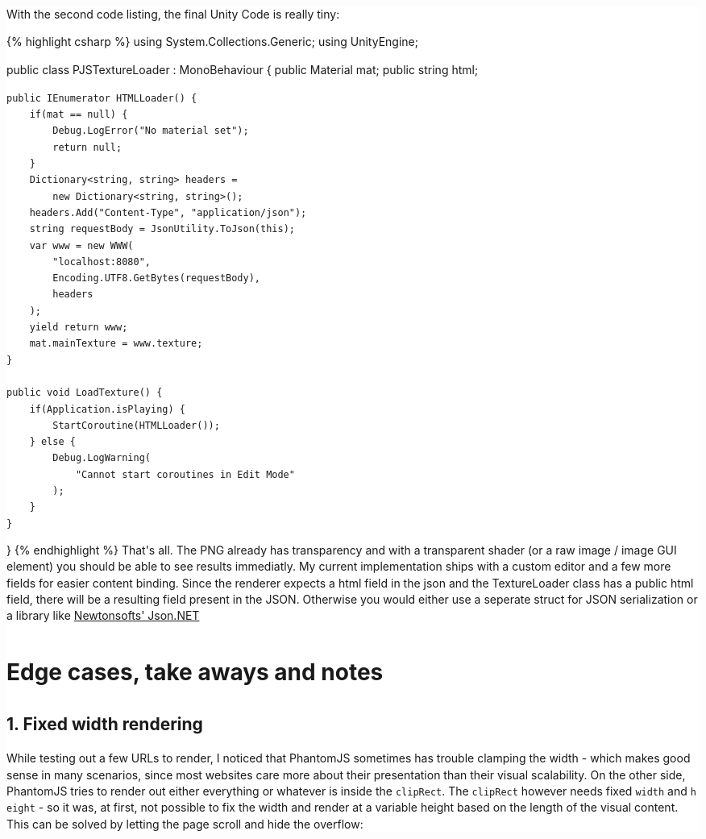 With the second code listing, the final Unity Code is really tiny:

{% highlight csharp %}
using System.Collections.Generic;
using UnityEngine;

public class PJSTextureLoader : MonoBehaviour {
    public Material mat;
    public string html;
    
    public IEnumerator HTMLLoader() {
        if(mat == null) {
            Debug.LogError("No material set");
            return null;
        }
        Dictionary<string, string> headers =
            new Dictionary<string, string>();
        headers.Add("Content-Type", "application/json");
        string requestBody = JsonUtility.ToJson(this);
        var www = new WWW(
            "localhost:8080",
            Encoding.UTF8.GetBytes(requestBody),
            headers
        );
        yield return www;
        mat.mainTexture = www.texture;
    }

    public void LoadTexture() {
        if(Application.isPlaying) {
            StartCoroutine(HTMLLoader());
        } else {
            Debug.LogWarning(
                "Cannot start coroutines in Edit Mode"
            );
        }
    }
}
{% endhighlight %}
That's all. The PNG already has transparency and with a transparent shader (or
a raw image / image GUI element) you should be able to see results immediatly.
My current implementation ships with a custom editor and a few more fields for
easier content binding. Since the renderer expects a html field in the json and
the TextureLoader class has a public html field, there will be a resulting field
present in the JSON. Otherwise you would either use a seperate struct for JSON
serialization or a library like [Newtonsofts' Json.NET]

[Newtonsofts' Json.NET]: <//www.newtonsoft.com/json>


# Edge cases, take aways and notes

## 1. Fixed width rendering
While testing out a few URLs to render, I noticed that PhantomJS sometimes has
trouble clamping the width - which makes good sense in many scenarios, since 
most websites care more about their presentation than their visual
scalability. On the other side, PhantomJS tries to render out either everything
or whatever is inside the ``clipRect``. The ``clipRect`` however needs fixed
``width`` and ``height`` - so it was, at first, not possible to fix the width
and render at a variable height based on the length of the visual content.  
This can be solved by letting the page scroll and hide the overflow:


[@dhamaniasad repository]: <//github.com/dhamaniasad/HeadlessBrowsers>
[Splash - JS Rendering Service]: <//github.com/scrapinghub/splash>
[Awesomium]: <//www.awesomium.com/>
[SlimerJS]: <//slimerjs.org/>
[Chromium Headless]: <//chromium.googlesource.com/chromium/src/+/lkgr/headless/README.md>
[remote debugging protocol]: <//chromedevtools.github.io/devtools-protocol/>
[PhantomJS]: <//phantomjs.org/>
[Web Server Module]: <//phantomjs.org/api/webserver/>
[nodemon]: <//github.com/remy/nodemon>
[here]: <//gist.github.com/trevordixon/3061477>
[NodeJS does have]: <//www.npmjs.com/package/http-server>
[gist with the same goal]: <//gist.github.com/trevordixon/3061477>
[renderBuffer]: <//phantomjs.org/api/webpage/method/render-buffer.html>
[Postman]: <//getpostman.com/>
[Mongoose]: <//github.com/cesanta/mongoose>
[github repo]: <//github.com/artcom/phantomjs-renderer>